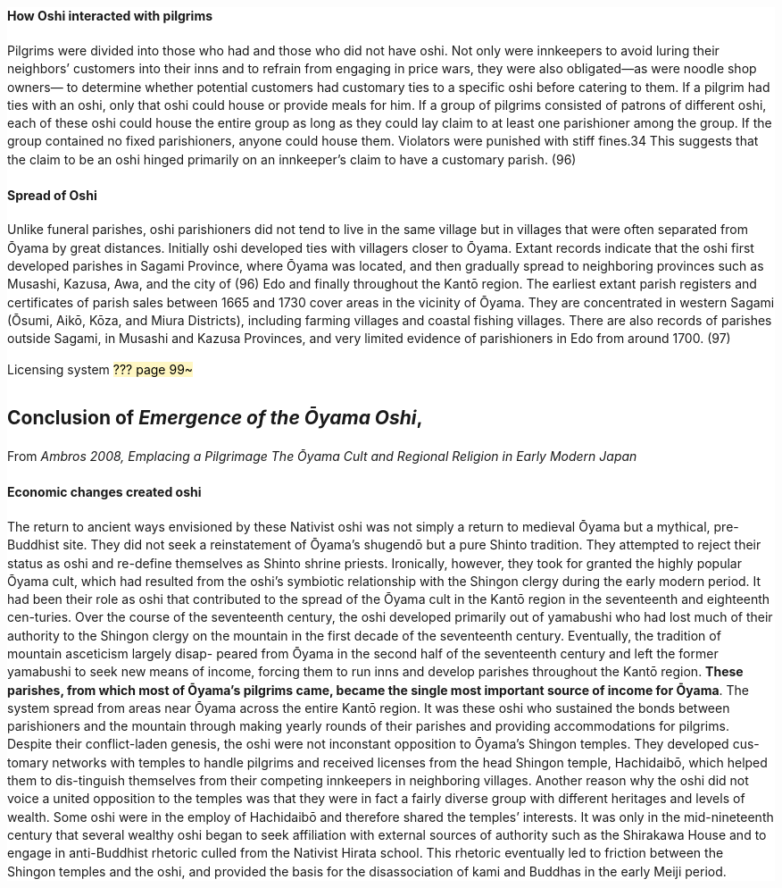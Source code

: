 #### How Oshi interacted with pilgrims
Pilgrims were divided into those who had and those who did not have oshi. Not only were innkeepers to avoid luring their neighbors’ customers into their inns and to refrain from engaging in price wars, they were also obligated—as were noodle shop owners— to determine whether potential customers had customary ties to a specific oshi before catering to them. If a pilgrim had ties with an oshi, only that oshi could house or provide meals for him. If a group of pilgrims consisted of patrons of different oshi, each of these oshi could house the entire group as long as they could lay claim to at least one parishioner among the group. If the group contained no fixed parishioners, anyone could house them. Violators were punished with stiff fines.34 This suggests that the claim to be an oshi hinged primarily on an innkeeper’s claim to have a customary parish. (96)

#### Spread of Oshi
Unlike funeral parishes, oshi parishioners did not tend to live in the same village but in villages that were often separated from Ōyama by great distances. Initially oshi developed ties with villagers closer to Ōyama. Extant records indicate that the oshi first developed parishes in Sagami Province, where Ōyama was located, and then gradually spread to neighboring provinces such as Musashi, Kazusa, Awa, and the city of (96)
Edo and finally throughout the Kantō region. The earliest extant parish registers and certificates of parish sales between 1665 and 1730 cover areas in the vicinity of Ōyama. They are concentrated in western Sagami (Ōsumi, Aikō, Kōza, and Miura Districts), including farming villages and coastal fishing villages. There are also records of parishes outside Sagami, in Musashi and Kazusa Provinces, and very limited evidence of parishioners in Edo from around 1700. (97)

Licensing system
<mark style="background: #FFF3A3A6;">	??? page 99~</mark>
## Conclusion of *Emergence of the Ōyama Oshi*, 
From *Ambros 2008, Emplacing a Pilgrimage The Ōyama Cult and Regional Religion in Early Modern Japan*

#### Economic changes created oshi
The return to ancient ways envisioned by these Nativist oshi was not simply a return to medieval Ōyama but a mythical, pre-Buddhist site. They did not seek a reinstatement of Ōyama’s shugendō but a pure Shinto tradition. They attempted to reject their status as oshi and re-define themselves as Shinto shrine priests. Ironically, however, they took for granted the highly popular Ōyama cult, which had resulted from the oshi’s symbiotic relationship with the Shingon clergy during the early modern period.
It had been their role as oshi that contributed to the spread of the Ōyama cult in the Kantō region in the seventeenth and eighteenth cen-turies. Over the course of the seventeenth century, the oshi developed primarily out of yamabushi who had lost much of their authority to the Shingon clergy on the mountain in the first decade of the seventeenth century. Eventually, the tradition of mountain asceticism largely disap- peared from Ōyama in the second half of the seventeenth century and left the former yamabushi to seek new means of income, forcing them to run inns and develop parishes throughout the Kantō region. **These parishes, from which most of Ōyama’s pilgrims came, became the single most important source of income for Ōyama**. The system spread from areas near Ōyama across the entire Kantō region. It was these oshi who sustained the bonds between parishioners and the mountain through making yearly rounds of their parishes and providing accommodations for pilgrims. Despite their conflict-laden genesis, the oshi were not inconstant opposition to Ōyama’s Shingon temples. They developed cus-tomary networks with temples to handle pilgrims and received licenses from the head Shingon temple, Hachidaibō, which helped them to dis-tinguish themselves from their competing innkeepers in neighboring villages. Another reason why the oshi did not voice a united opposition to the temples was that they were in fact a fairly diverse group with different heritages and levels of wealth. Some oshi were in the employ of Hachidaibō and therefore shared the temples’ interests. It was only in the mid-nineteenth century that several wealthy oshi began to seek affiliation with external sources of authority such as the Shirakawa House and to engage in anti-Buddhist rhetoric culled from the Nativist Hirata school. This rhetoric eventually led to friction between the Shingon temples and the oshi, and provided the basis for the disassociation of kami and Buddhas in the early Meiji period.
